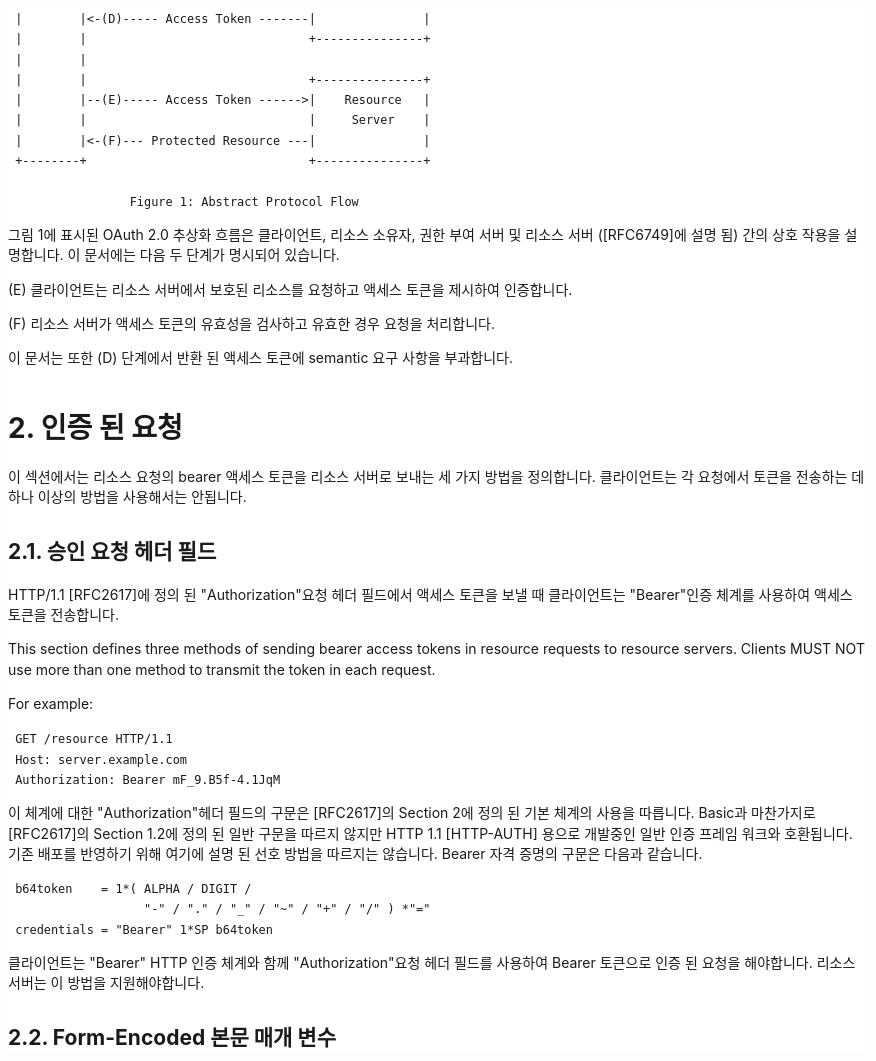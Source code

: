      |        |<-(D)----- Access Token -------|               |
     |        |                               +---------------+
     |        |
     |        |                               +---------------+
     |        |--(E)----- Access Token ------>|    Resource   |
     |        |                               |     Server    |
     |        |<-(F)--- Protected Resource ---|               |
     +--------+                               +---------------+

                     Figure 1: Abstract Protocol Flow

그림 1에 표시된 OAuth 2.0 추상화 흐름은 클라이언트, 리소스 소유자, 권한 부여 서버 및 리소스 서버 ([RFC6749]에 설명 됨) 간의 상호 작용을 설명합니다. 이 문서에는 다음 두 단계가 명시되어 있습니다.

(E) 클라이언트는 리소스 서버에서 보호된 리소스를 요청하고 액세스 토큰을 제시하여 인증합니다.

(F) 리소스 서버가 액세스 토큰의 유효성을 검사하고 유효한 경우 요청을 처리합니다.

이 문서는 또한 (D) 단계에서 반환 된 액세스 토큰에 semantic 요구 사항을 부과합니다.

# 2. 인증 된 요청

이 섹션에서는 리소스 요청의 bearer 액세스 토큰을 리소스 서버로 보내는 세 가지 방법을 정의합니다. 클라이언트는 각 요청에서 토큰을 전송하는 데 하나 이상의 방법을 사용해서는 안됩니다.

## 2.1. 승인 요청 헤더 필드

HTTP/1.1 [RFC2617]에 정의 된 "Authorization"요청 헤더 필드에서 액세스 토큰을 보낼 때 클라이언트는 "Bearer"인증 체계를 사용하여 액세스 토큰을 전송합니다.

This section defines three methods of sending bearer access tokens in resource requests to resource servers. Clients MUST NOT use more than one method to transmit the token in each request.

For example:

     GET /resource HTTP/1.1
     Host: server.example.com
     Authorization: Bearer mF_9.B5f-4.1JqM

이 체계에 대한 "Authorization"헤더 필드의 구문은 [RFC2617]의 Section 2에 정의 된 기본 체계의 사용을 따릅니다. Basic과 마찬가지로 [RFC2617]의 Section 1.2에 정의 된 일반 구문을 따르지 않지만 HTTP 1.1 [HTTP-AUTH] 용으로 개발중인 일반 인증 프레임 워크와 호환됩니다. 기존 배포를 반영하기 위해 여기에 설명 된 선호 방법을 따르지는 않습니다. Bearer 자격 증명의 구문은 다음과 같습니다.

     b64token    = 1*( ALPHA / DIGIT /
                       "-" / "." / "_" / "~" / "+" / "/" ) *"="
     credentials = "Bearer" 1*SP b64token

클라이언트는 "Bearer" HTTP 인증 체계와 함께 "Authorization"요청 헤더 필드를 사용하여 Bearer 토큰으로 인증 된 요청을 해야합니다. 리소스 서버는 이 방법을 지원해야합니다.

## 2.2. Form-Encoded 본문 매개 변수
